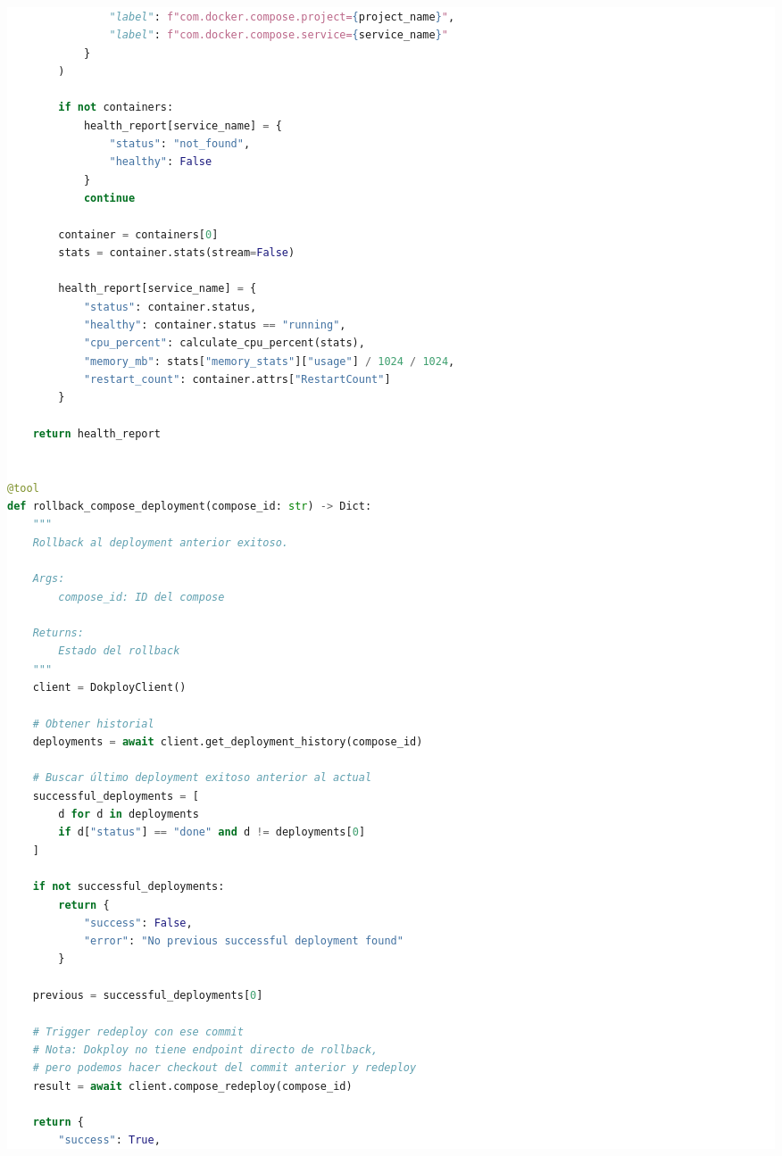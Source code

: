 ```python
                "label": f"com.docker.compose.project={project_name}",
                "label": f"com.docker.compose.service={service_name}"
            }
        )

        if not containers:
            health_report[service_name] = {
                "status": "not_found",
                "healthy": False
            }
            continue

        container = containers[0]
        stats = container.stats(stream=False)

        health_report[service_name] = {
            "status": container.status,
            "healthy": container.status == "running",
            "cpu_percent": calculate_cpu_percent(stats),
            "memory_mb": stats["memory_stats"]["usage"] / 1024 / 1024,
            "restart_count": container.attrs["RestartCount"]
        }

    return health_report


@tool
def rollback_compose_deployment(compose_id: str) -> Dict:
    """
    Rollback al deployment anterior exitoso.

    Args:
        compose_id: ID del compose

    Returns:
        Estado del rollback
    """
    client = DokployClient()

    # Obtener historial
    deployments = await client.get_deployment_history(compose_id)

    # Buscar último deployment exitoso anterior al actual
    successful_deployments = [
        d for d in deployments
        if d["status"] == "done" and d != deployments[0]
    ]

    if not successful_deployments:
        return {
            "success": False,
            "error": "No previous successful deployment found"
        }

    previous = successful_deployments[0]

    # Trigger redeploy con ese commit
    # Nota: Dokploy no tiene endpoint directo de rollback,
    # pero podemos hacer checkout del commit anterior y redeploy
    result = await client.compose_redeploy(compose_id)

    return {
        "success": True,
```